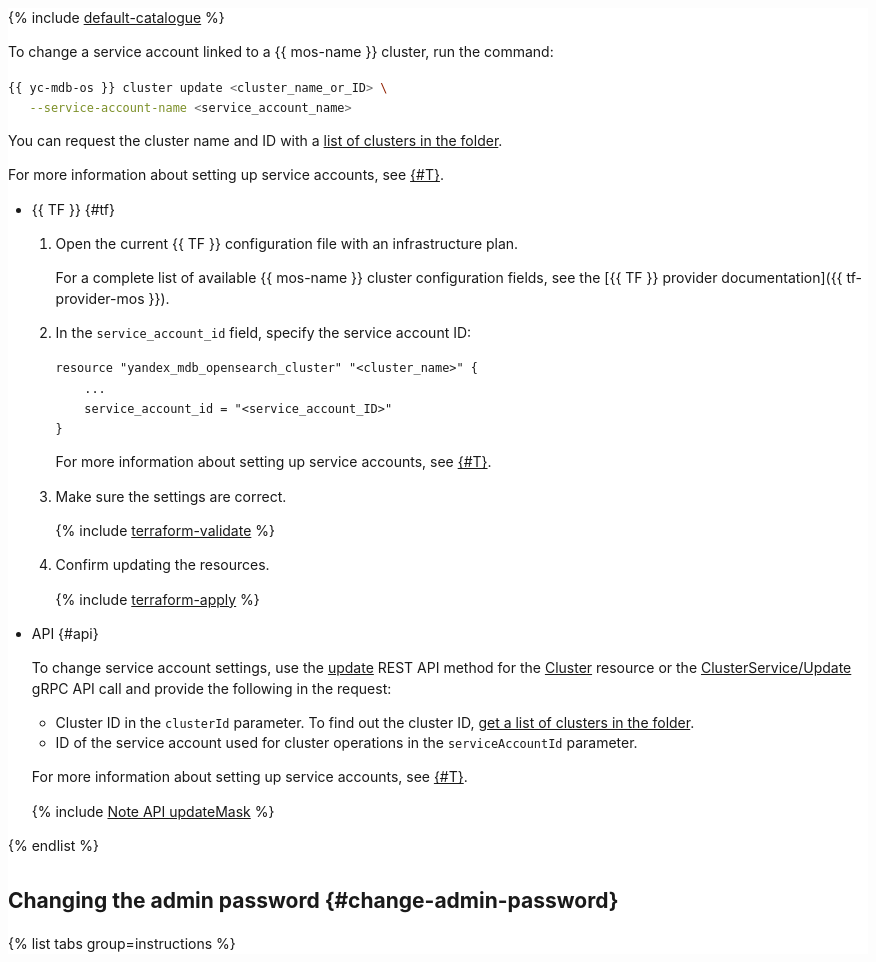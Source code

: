    {% include [default-catalogue](../../_includes/default-catalogue.md) %}

   To change a service account linked to a {{ mos-name }} cluster, run the command:

   ```bash
   {{ yc-mdb-os }} cluster update <cluster_name_or_ID> \
      --service-account-name <service_account_name>
   ```

   You can request the cluster name and ID with a [list of clusters in the folder](cluster-list.md#list-clusters).

   For more information about setting up service accounts, see [{#T}](s3-access.md).

- {{ TF }} {#tf}

   1. Open the current {{ TF }} configuration file with an infrastructure plan.

      For a complete list of available {{ mos-name }} cluster configuration fields, see the [{{ TF }} provider documentation]({{ tf-provider-mos }}).

   1. In the `service_account_id` field, specify the service account ID:

      ```hcl
      resource "yandex_mdb_opensearch_cluster" "<cluster_name>" {
          ...
          service_account_id = "<service_account_ID>"
      }
      ```

      For more information about setting up service accounts, see [{#T}](s3-access.md).

   1. Make sure the settings are correct.

      {% include [terraform-validate](../../_includes/mdb/terraform/validate.md) %}

   1. Confirm updating the resources.

      {% include [terraform-apply](../../_includes/mdb/terraform/apply.md) %}

- API {#api}

   To change service account settings, use the [update](../api-ref/Cluster/update.md) REST API method for the [Cluster](../api-ref/Cluster/index.md) resource or the [ClusterService/Update](../api-ref/grpc/cluster_service.md#Update) gRPC API call and provide the following in the request:

   * Cluster ID in the `clusterId` parameter. To find out the cluster ID, [get a list of clusters in the folder](cluster-list.md#list-clusters).
   * ID of the service account used for cluster operations in the `serviceAccountId` parameter.

   For more information about setting up service accounts, see [{#T}](s3-access.md).

   {% include [Note API updateMask](../../_includes/note-api-updatemask.md) %}

{% endlist %}


## Changing the admin password {#change-admin-password}

{% list tabs group=instructions %}
